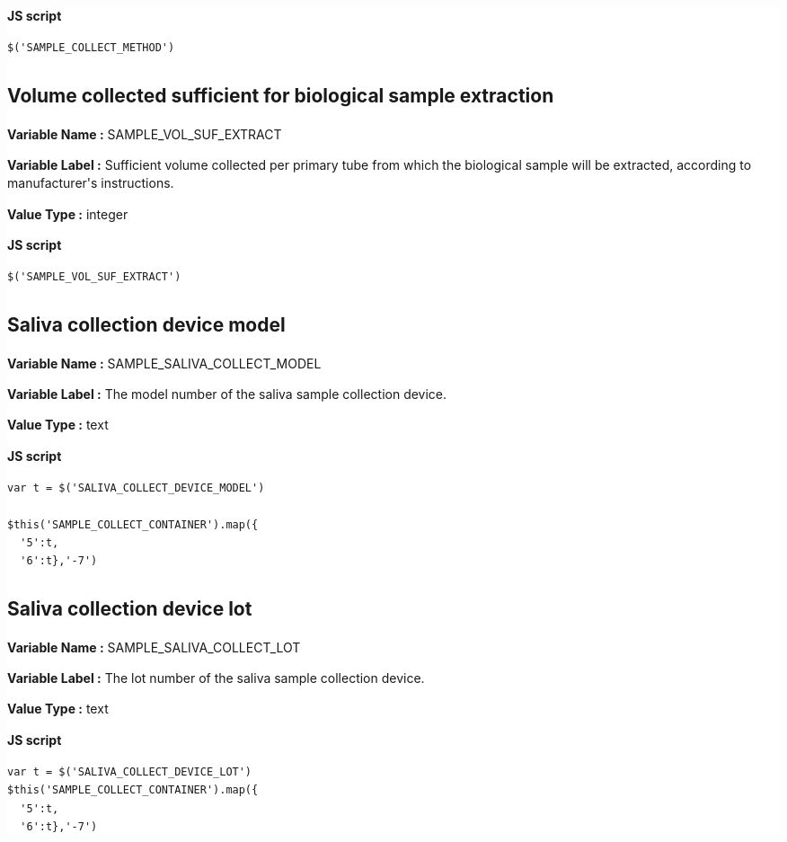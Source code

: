 **JS script**

```{javascript}
$('SAMPLE_COLLECT_METHOD')
```



Volume collected sufficient for biological sample extraction
---

**Variable Name  :** SAMPLE_VOL_SUF_EXTRACT

**Variable Label :** Sufficient volume collected per primary tube from which the biological sample will be extracted, according to manufacturer's instructions.

**Value Type     :** integer

**JS script**

```{javascript}
$('SAMPLE_VOL_SUF_EXTRACT')
```



Saliva collection device model
---

**Variable Name  :** SAMPLE_SALIVA_COLLECT_MODEL

**Variable Label :** The model number of the saliva sample collection device.

**Value Type     :** text

**JS script**

```{javascript}
var t = $('SALIVA_COLLECT_DEVICE_MODEL')

$this('SAMPLE_COLLECT_CONTAINER').map({
  '5':t,
  '6':t},'-7')
```



Saliva collection device lot
---

**Variable Name  :** SAMPLE_SALIVA_COLLECT_LOT

**Variable Label :** The lot number of the saliva sample collection device.

**Value Type     :** text

**JS script**

```{javascript}
var t = $('SALIVA_COLLECT_DEVICE_LOT')
$this('SAMPLE_COLLECT_CONTAINER').map({
  '5':t,
  '6':t},'-7')
```
